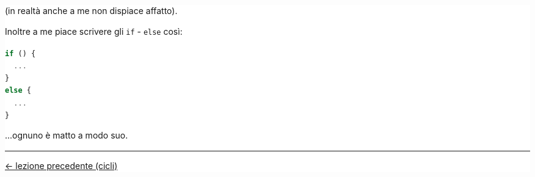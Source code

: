(in realtà anche a me non dispiace affatto).

Inoltre a me piace scrivere gli `if` - `else` così:

```javascript
if () {
  ...
}
else {
  ...
}
```
...ognuno è matto a modo suo.

____

[<- lezione precedente (cicli)](./40_cicli.md)
